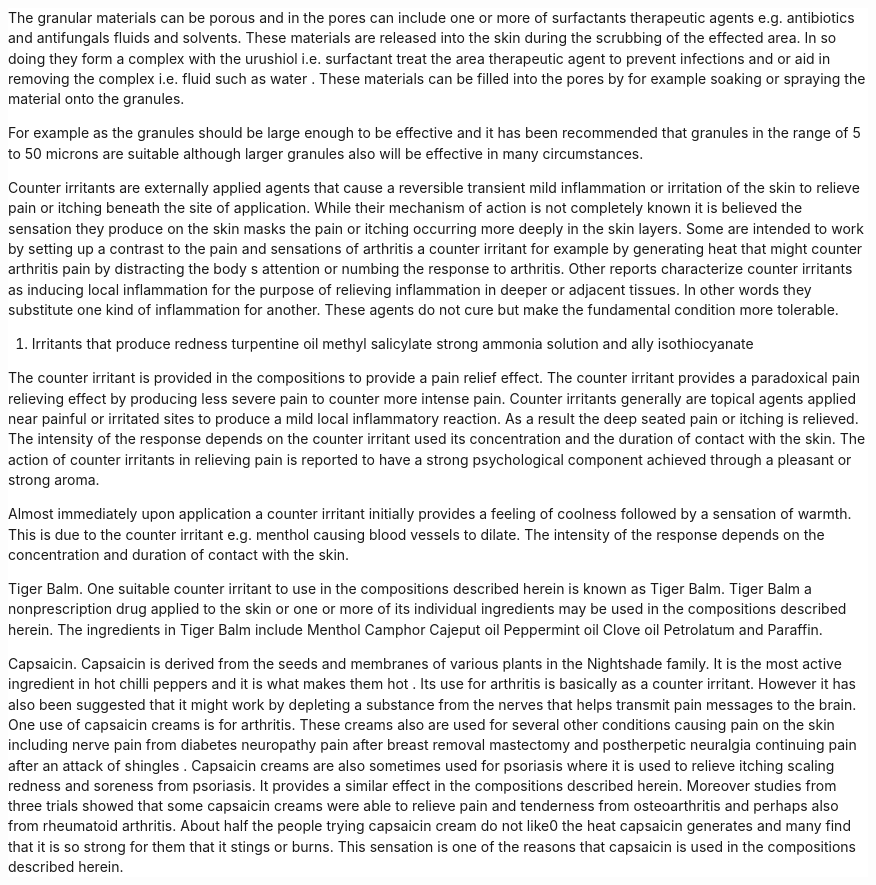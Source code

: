 The granular materials can be porous and in the pores can include one or more of surfactants therapeutic agents e.g. antibiotics and antifungals fluids and solvents. These materials are released into the skin during the scrubbing of the effected area. In so doing they form a complex with the urushiol i.e. surfactant treat the area therapeutic agent to prevent infections and or aid in removing the complex i.e. fluid such as water . These materials can be filled into the pores by for example soaking or spraying the material onto the granules.

For example as the granules should be large enough to be effective and it has been recommended that granules in the range of 5 to 50 microns are suitable although larger granules also will be effective in many circumstances.

Counter irritants are externally applied agents that cause a reversible transient mild inflammation or irritation of the skin to relieve pain or itching beneath the site of application. While their mechanism of action is not completely known it is believed the sensation they produce on the skin masks the pain or itching occurring more deeply in the skin layers. Some are intended to work by setting up a contrast to the pain and sensations of arthritis a counter irritant for example by generating heat that might counter arthritis pain by distracting the body s attention or numbing the response to arthritis. Other reports characterize counter irritants as inducing local inflammation for the purpose of relieving inflammation in deeper or adjacent tissues. In other words they substitute one kind of inflammation for another. These agents do not cure but make the fundamental condition more tolerable.

1. Irritants that produce redness turpentine oil methyl salicylate strong ammonia solution and ally isothiocyanate

The counter irritant is provided in the compositions to provide a pain relief effect. The counter irritant provides a paradoxical pain relieving effect by producing less severe pain to counter more intense pain. Counter irritants generally are topical agents applied near painful or irritated sites to produce a mild local inflammatory reaction. As a result the deep seated pain or itching is relieved. The intensity of the response depends on the counter irritant used its concentration and the duration of contact with the skin. The action of counter irritants in relieving pain is reported to have a strong psychological component achieved through a pleasant or strong aroma.

Almost immediately upon application a counter irritant initially provides a feeling of coolness followed by a sensation of warmth. This is due to the counter irritant e.g. menthol causing blood vessels to dilate. The intensity of the response depends on the concentration and duration of contact with the skin.

Tiger Balm. One suitable counter irritant to use in the compositions described herein is known as Tiger Balm. Tiger Balm a nonprescription drug applied to the skin or one or more of its individual ingredients may be used in the compositions described herein. The ingredients in Tiger Balm include Menthol Camphor Cajeput oil Peppermint oil Clove oil Petrolatum and Paraffin.

Capsaicin. Capsaicin is derived from the seeds and membranes of various plants in the Nightshade family. It is the most active ingredient in hot chilli peppers and it is what makes them hot . Its use for arthritis is basically as a counter irritant. However it has also been suggested that it might work by depleting a substance from the nerves that helps transmit pain messages to the brain. One use of capsaicin creams is for arthritis. These creams also are used for several other conditions causing pain on the skin including nerve pain from diabetes neuropathy pain after breast removal mastectomy and postherpetic neuralgia continuing pain after an attack of shingles . Capsaicin creams are also sometimes used for psoriasis where it is used to relieve itching scaling redness and soreness from psoriasis. It provides a similar effect in the compositions described herein. Moreover studies from three trials showed that some capsaicin creams were able to relieve pain and tenderness from osteoarthritis and perhaps also from rheumatoid arthritis. About half the people trying capsaicin cream do not like0 the heat capsaicin generates and many find that it is so strong for them that it stings or burns. This sensation is one of the reasons that capsaicin is used in the compositions described herein.
